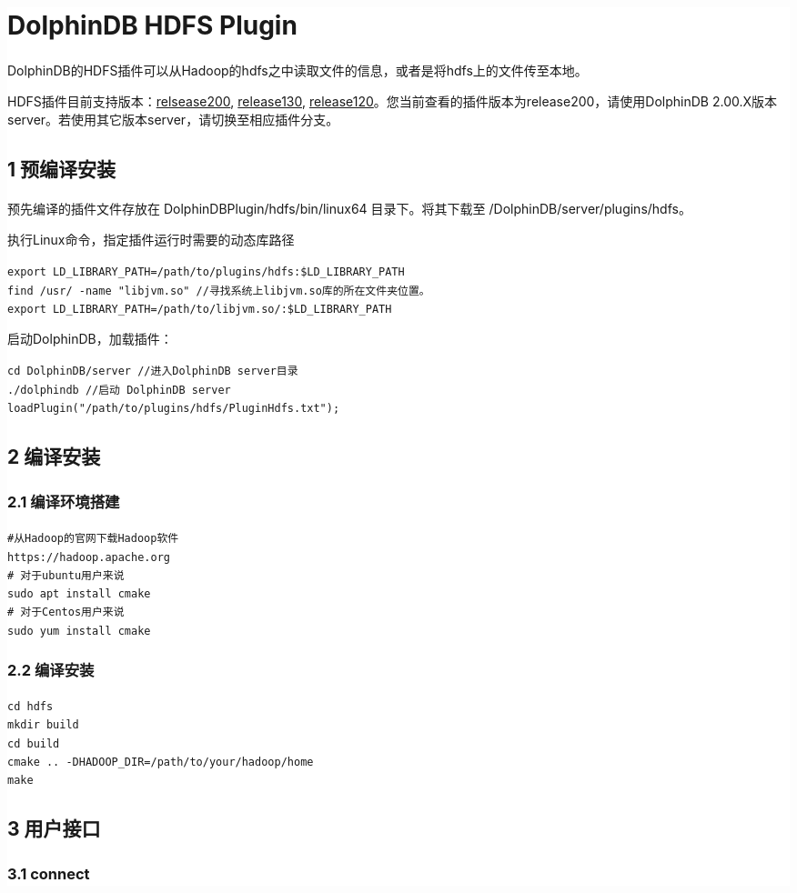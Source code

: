 # DolphinDB HDFS Plugin

DolphinDB的HDFS插件可以从Hadoop的hdfs之中读取文件的信息，或者是将hdfs上的文件传至本地。

HDFS插件目前支持版本：[relsease200](https://github.com/dolphindb/DolphinDBPlugin/blob/release200/hdfs/README.md), [release130](https://github.com/dolphindb/DolphinDBPlugin/blob/release130/hdfs/README.md), [release120](https://github.com/dolphindb/DolphinDBPlugin/blob/release120/hdfs/README.md)。您当前查看的插件版本为release200，请使用DolphinDB 2.00.X版本server。若使用其它版本server，请切换至相应插件分支。

## 1 预编译安装
预先编译的插件文件存放在 DolphinDBPlugin/hdfs/bin/linux64 目录下。将其下载至 /DolphinDB/server/plugins/hdfs。

执行Linux命令，指定插件运行时需要的动态库路径
``` shell
export LD_LIBRARY_PATH=/path/to/plugins/hdfs:$LD_LIBRARY_PATH
find /usr/ -name "libjvm.so" //寻找系统上libjvm.so库的所在文件夹位置。
export LD_LIBRARY_PATH=/path/to/libjvm.so/:$LD_LIBRARY_PATH
```
启动DolphinDB，加载插件：
``` shell
cd DolphinDB/server //进入DolphinDB server目录
./dolphindb //启动 DolphinDB server
loadPlugin("/path/to/plugins/hdfs/PluginHdfs.txt");
```
## 2 编译安装

### 2.1 编译环境搭建

``` shell
#从Hadoop的官网下载Hadoop软件
https://hadoop.apache.org
# 对于ubuntu用户来说
sudo apt install cmake
# 对于Centos用户来说
sudo yum install cmake
```

### 2.2 编译安装

``` shell
cd hdfs
mkdir build
cd build
cmake .. -DHADOOP_DIR=/path/to/your/hadoop/home
make
```

## 3 用户接口

### 3.1 connect
